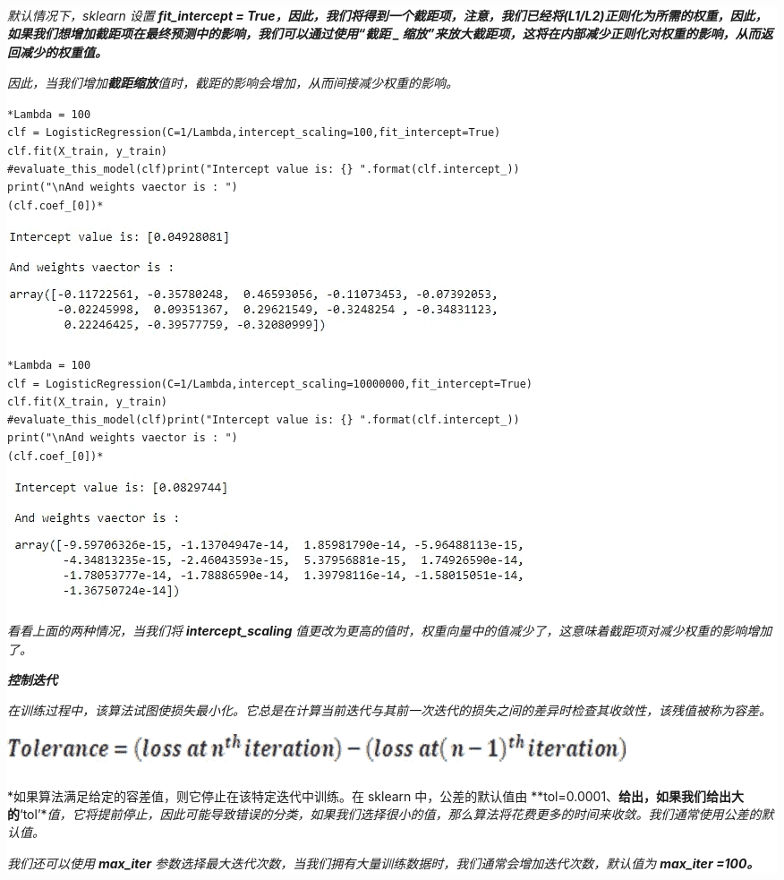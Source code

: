 *默认情况下，sklearn 设置 **fit_intercept = True，**因此，我们将得到一个截距项，注意，我们已经将(L1/L2)正则化为所需的权重，因此，如果我们想增加截距项在最终预测中的影响，我们可以通过使用**“截距 _ 缩放”来放大截距项，这将在内部减少正则化对权重的影响，从而返回减少的权重值。***

*因此，当我们增加**截距缩放**值时，截距的影响会增加，从而间接减少权重的影响。*

```
*Lambda = 100
clf = LogisticRegression(C=1/Lambda,intercept_scaling=100,fit_intercept=True) 
clf.fit(X_train, y_train)
#evaluate_this_model(clf)print("Intercept value is: {} ".format(clf.intercept_))
print("\nAnd weights vaector is : ")
(clf.coef_[0])*
```

*![](img/40b98a67a2a27a3c320f3c9b46080aac.png)*

```
*Lambda = 100
clf = LogisticRegression(C=1/Lambda,intercept_scaling=10000000,fit_intercept=True) 
clf.fit(X_train, y_train)
#evaluate_this_model(clf)print("Intercept value is: {} ".format(clf.intercept_))
print("\nAnd weights vaector is : ")
(clf.coef_[0])*
```

*![](img/60ff76936b4d76dd522eefa7b976f7bc.png)*

*看看上面的两种情况，当我们将 **intercept_scaling** 值更改为更高的值时，权重向量中的值减少了，这意味着截距项对减少权重的影响增加了。*

***控制迭代***

*在训练过程中，该算法试图使损失最小化。它总是在计算当前迭代与其前一次迭代的损失之间的差异时检查其收敛性，该残值被称为容差。*

*![](img/b0904c61f29e7cbd196214348194e6a9.png)*

*如果算法满足给定的容差值，则它停止在该特定迭代中训练。在 sklearn 中，公差的默认值由 **tol=0.0001、**给出，如果我们给出大的**‘tol’**值，它将提前停止，因此可能导致错误的分类，如果我们选择很小的值，那么算法将花费更多的时间来收敛。我们通常使用公差的默认值。*

*我们还可以使用 **max_iter** 参数选择最大迭代次数，当我们拥有大量训练数据时，我们通常会增加迭代次数，默认值为 **max_iter =100。***
